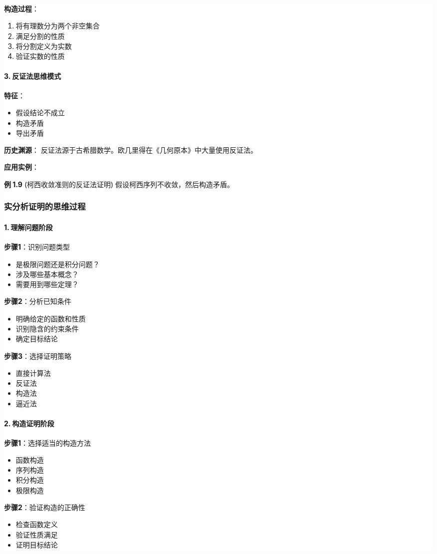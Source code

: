 **构造过程**：

1. 将有理数分为两个非空集合
2. 满足分割的性质
3. 将分割定义为实数
4. 验证实数的性质

#### 3. 反证法思维模式

**特征**：

- 假设结论不成立
- 构造矛盾
- 导出矛盾

**历史渊源**：
反证法源于古希腊数学。欧几里得在《几何原本》中大量使用反证法。

**应用实例**：

**例 1.9** (柯西收敛准则的反证法证明)
假设柯西序列不收敛，然后构造矛盾。

### 实分析证明的思维过程

#### 1. 理解问题阶段

**步骤1**：识别问题类型

- 是极限问题还是积分问题？
- 涉及哪些基本概念？
- 需要用到哪些定理？

**步骤2**：分析已知条件

- 明确给定的函数和性质
- 识别隐含的约束条件
- 确定目标结论

**步骤3**：选择证明策略

- 直接计算法
- 反证法
- 构造法
- 逼近法

#### 2. 构造证明阶段

**步骤1**：选择适当的构造方法

- 函数构造
- 序列构造
- 积分构造
- 极限构造

**步骤2**：验证构造的正确性

- 检查函数定义
- 验证性质满足
- 证明目标结论
